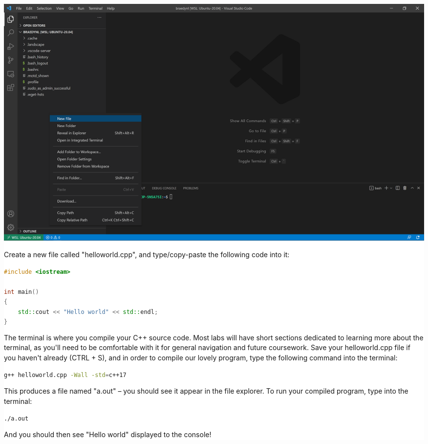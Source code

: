 <img src="../assets/images/vscode_installation_windows/9.png">
</div>

Create a new file called "helloworld.cpp", and type/copy-paste the following code into it:

```c++
#include <iostream>

int main()
{
    std::cout << "Hello world" << std::endl;
}
```

The terminal is where you compile your C++ source code. Most labs will have short sections dedicated to learning more about the terminal, as you'll need to be comfortable with it for general navigation and future coursework. Save your helloworld.cpp file if you haven't already (CTRL + S), and in order to compile our lovely program, type the following command into the terminal:

```bash
g++ helloworld.cpp -Wall -std=c++17
```

This produces a file named "a.out" – you should see it appear in the file explorer. To run your compiled program, type into the terminal:

```bash
./a.out
```

And you should then see "Hello world" displayed to the console!
